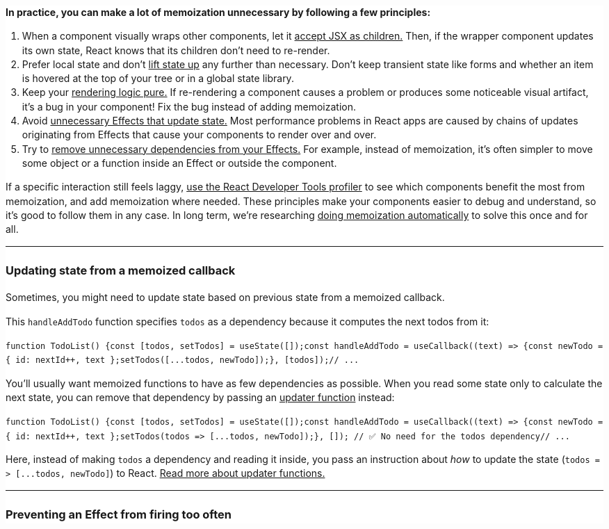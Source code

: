 **In practice, you can make a lot of memoization unnecessary by following a few principles:**

1.  When a component visually wraps other components, let it [accept JSX as children.](about:/learn/passing-props-to-a-component#passing-jsx-as-children) Then, if the wrapper component updates its own state, React knows that its children don’t need to re-render.
2.  Prefer local state and don’t [lift state up](/learn/sharing-state-between-components) any further than necessary. Don’t keep transient state like forms and whether an item is hovered at the top of your tree or in a global state library.
3.  Keep your [rendering logic pure.](/learn/keeping-components-pure) If re-rendering a component causes a problem or produces some noticeable visual artifact, it’s a bug in your component! Fix the bug instead of adding memoization.
4.  Avoid [unnecessary Effects that update state.](/learn/you-might-not-need-an-effect) Most performance problems in React apps are caused by chains of updates originating from Effects that cause your components to render over and over.
5.  Try to [remove unnecessary dependencies from your Effects.](/learn/removing-effect-dependencies) For example, instead of memoization, it’s often simpler to move some object or a function inside an Effect or outside the component.

If a specific interaction still feels laggy, [use the React Developer Tools profiler](https://legacy.reactjs.org/blog/2018/09/10/introducing-the-react-profiler.html) to see which components benefit the most from memoization, and add memoization where needed. These principles make your components easier to debug and understand, so it’s good to follow them in any case. In long term, we’re researching [doing memoization automatically](https://www.youtube.com/watch?v=lGEMwh32soc) to solve this once and for all.

* * *

### Updating state from a memoized callback[](#updating-state-from-a-memoized-callback "Link for Updating state from a memoized callback")

Sometimes, you might need to update state based on previous state from a memoized callback.

This `handleAddTodo` function specifies `todos` as a dependency because it computes the next todos from it:

    function TodoList() {const [todos, setTodos] = useState([]);const handleAddTodo = useCallback((text) => {const newTodo = { id: nextId++, text };setTodos([...todos, newTodo]);}, [todos]);// ...

You’ll usually want memoized functions to have as few dependencies as possible. When you read some state only to calculate the next state, you can remove that dependency by passing an [updater function](about:/reference/react/useState#updating-state-based-on-the-previous-state) instead:

    function TodoList() {const [todos, setTodos] = useState([]);const handleAddTodo = useCallback((text) => {const newTodo = { id: nextId++, text };setTodos(todos => [...todos, newTodo]);}, []); // ✅ No need for the todos dependency// ...

Here, instead of making `todos` a dependency and reading it inside, you pass an instruction about _how_ to update the state (`todos => [...todos, newTodo]`) to React. [Read more about updater functions.](about:/reference/react/useState#updating-state-based-on-the-previous-state)

* * *

### Preventing an Effect from firing too often[](#preventing-an-effect-from-firing-too-often "Link for Preventing an Effect from firing too often")
